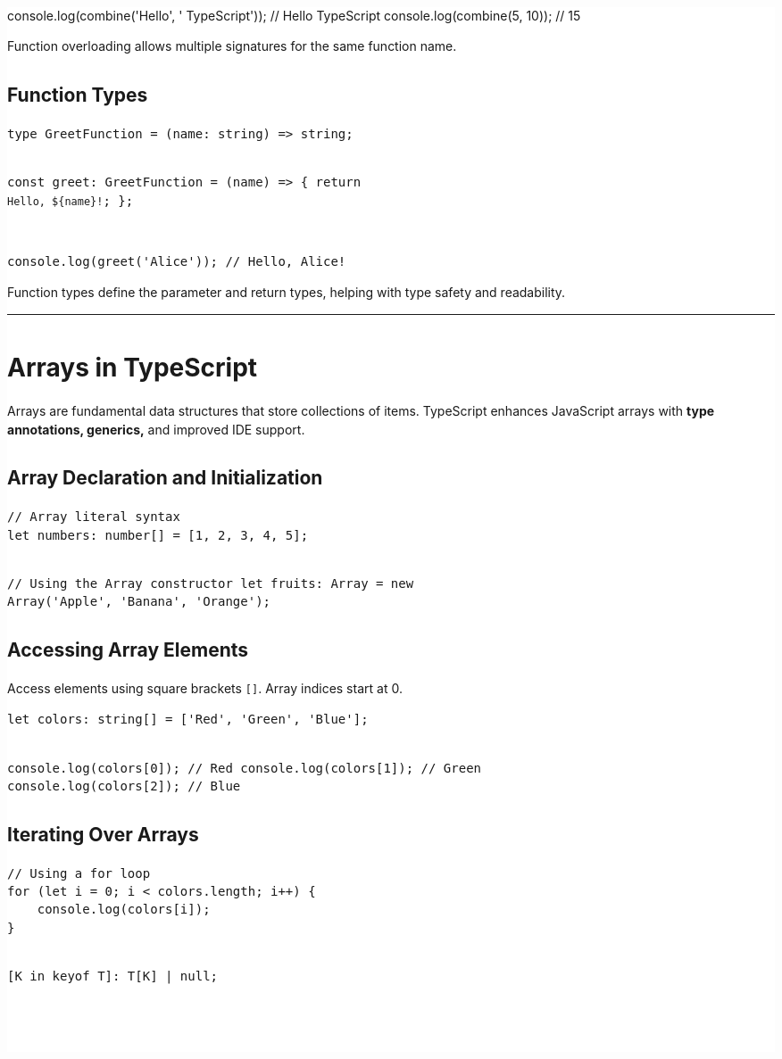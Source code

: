 console.log(combine('Hello', ' TypeScript')); // Hello TypeScript
console.log(combine(5, 10)); // 15
</pre>
<p>
Function overloading allows multiple signatures for the same function name.
</p>

<h2>Function Types</h2>
<pre>
type GreetFunction = (name: string) => string;

const greet: GreetFunction = (name) => {
    return `Hello, ${name}!`;
};

console.log(greet('Alice')); // Hello, Alice!
</pre>
<p>
Function types define the parameter and return types, helping with type safety and readability.
</p>

<hr/>

<h1>Arrays in TypeScript</h1>

<p>
Arrays are fundamental data structures that store collections of items. TypeScript enhances JavaScript arrays with <strong>type annotations, generics,</strong> and improved IDE support.
</p>

<h2>Array Declaration and Initialization</h2>
<pre>
// Array literal syntax
let numbers: number[] = [1, 2, 3, 4, 5];

// Using the Array constructor
let fruits: Array<string> = new Array('Apple', 'Banana', 'Orange');
</pre>

<h2>Accessing Array Elements</h2>
<p>
Access elements using square brackets <code>[]</code>. Array indices start at 0.
</p>
<pre>
let colors: string[] = ['Red', 'Green', 'Blue'];

console.log(colors[0]); // Red
console.log(colors[1]); // Green
console.log(colors[2]); // Blue
</pre>

<h2>Iterating Over Arrays</h2>
<pre>
// Using a for loop
for (let i = 0; i < colors.length; i++) {
    console.log(colors[i]);
}


  [K in keyof T]: T[K] | null;